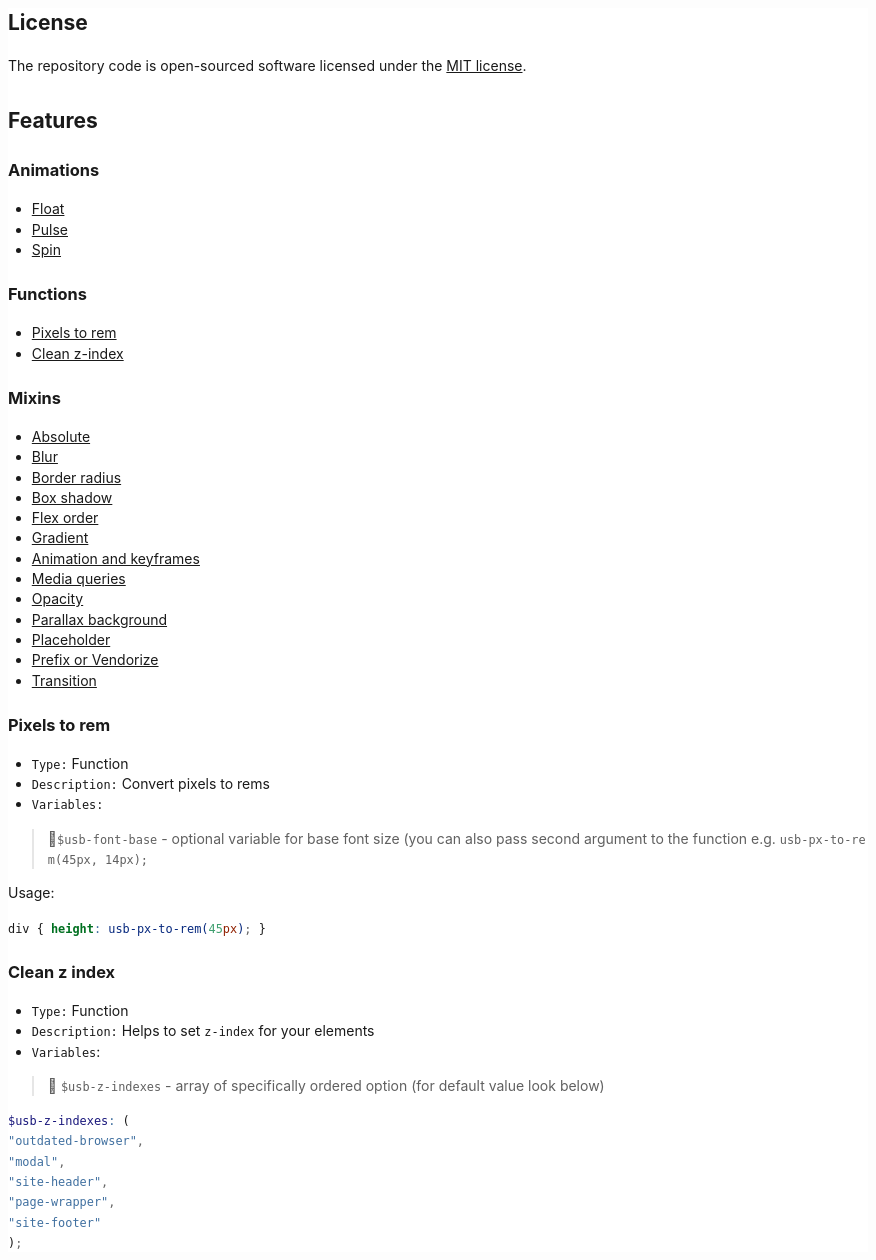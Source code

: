 ## License
The repository code is open-sourced software licensed under the [MIT license](https://github.com/SlimDogs/sass-ultimate-boilerplate/blob/master/LICENSE?raw=true).

## Features
### Animations
- [Float](#float)
- [Pulse](#pulse)
- [Spin](#spin)

### Functions
- [Pixels to rem](#pixels-to-rem)
- [Clean z-index](#clean-z-index)

### Mixins
- [Absolute](#absolute)
- [Blur](#blur)
- [Border radius](#border-radius)
- [Box shadow](#box-shadow)
- [Flex order](#flex-order)
- [Gradient](#gradient)
- [Animation and keyframes](#animation-and-keyframes)
- [Media queries](#media-queries)
- [Opacity](#opacity)
- [Parallax background](#parallax-background)
- [Placeholder](#placeholder)
- [Prefix or Vendorize](#prefix-or-vendorize)
- [Transition](#transition)

### Pixels to rem
- `Type:` Function
- `Description:` Convert pixels to rems
- `Variables:`
> 🔖`$usb-font-base` - optional variable for base font size (you can also pass second argument to the function e.g. `usb-px-to-rem(45px, 14px);`

Usage:
```scss
div { height: usb-px-to-rem(45px); }
```

### Clean z index
- `Type:` Function
- `Description:` Helps to set `z-index` for your elements
- `Variables`:
> 🔖 `$usb-z-indexes` - array of specifically ordered option (for default value look below)
```scss
$usb-z-indexes: (
"outdated-browser",
"modal",
"site-header",
"page-wrapper",
"site-footer"
);
```
